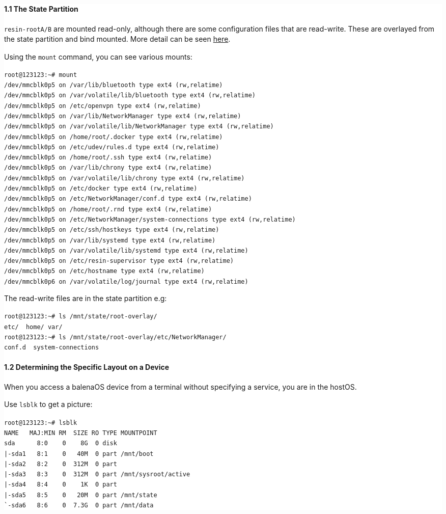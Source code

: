 #### 1.1 The State Partition

`resin-rootA/B` are mounted read-only, although there are some configuration files that are read-write. These are overlayed from the state partition and bind mounted. More detail can be seen [here](https://www.balena.io/docs/reference/OS/overview/2.x/#stateless-and-read-only-rootfs).

Using the `mount` command, you can see various mounts:

```shell
root@123123:~# mount
/dev/mmcblk0p5 on /var/lib/bluetooth type ext4 (rw,relatime)
/dev/mmcblk0p5 on /var/volatile/lib/bluetooth type ext4 (rw,relatime)
/dev/mmcblk0p5 on /etc/openvpn type ext4 (rw,relatime)
/dev/mmcblk0p5 on /var/lib/NetworkManager type ext4 (rw,relatime)
/dev/mmcblk0p5 on /var/volatile/lib/NetworkManager type ext4 (rw,relatime)
/dev/mmcblk0p5 on /home/root/.docker type ext4 (rw,relatime)
/dev/mmcblk0p5 on /etc/udev/rules.d type ext4 (rw,relatime)
/dev/mmcblk0p5 on /home/root/.ssh type ext4 (rw,relatime)
/dev/mmcblk0p5 on /var/lib/chrony type ext4 (rw,relatime)
/dev/mmcblk0p5 on /var/volatile/lib/chrony type ext4 (rw,relatime)
/dev/mmcblk0p5 on /etc/docker type ext4 (rw,relatime)
/dev/mmcblk0p5 on /etc/NetworkManager/conf.d type ext4 (rw,relatime)
/dev/mmcblk0p5 on /home/root/.rnd type ext4 (rw,relatime)
/dev/mmcblk0p5 on /etc/NetworkManager/system-connections type ext4 (rw,relatime)
/dev/mmcblk0p5 on /etc/ssh/hostkeys type ext4 (rw,relatime)
/dev/mmcblk0p5 on /var/lib/systemd type ext4 (rw,relatime)
/dev/mmcblk0p5 on /var/volatile/lib/systemd type ext4 (rw,relatime)
/dev/mmcblk0p5 on /etc/resin-supervisor type ext4 (rw,relatime)
/dev/mmcblk0p5 on /etc/hostname type ext4 (rw,relatime)
/dev/mmcblk0p6 on /var/volatile/log/journal type ext4 (rw,relatime)
```

The read-write files are in the state partition e.g:

```shell
root@123123:~# ls /mnt/state/root-overlay/
etc/  home/ var/
root@123123:~# ls /mnt/state/root-overlay/etc/NetworkManager/
conf.d  system-connections
```

#### 1.2 Determining the Specific Layout on a Device

When you access a balenaOS device from a terminal without specifying a service, you are in the hostOS.

Use `lsblk` to get a picture:

```shell
root@123123:~# lsblk
NAME   MAJ:MIN RM  SIZE RO TYPE MOUNTPOINT
sda      8:0    0    8G  0 disk
|-sda1   8:1    0   40M  0 part /mnt/boot
|-sda2   8:2    0  312M  0 part
|-sda3   8:3    0  312M  0 part /mnt/sysroot/active
|-sda4   8:4    0    1K  0 part
|-sda5   8:5    0   20M  0 part /mnt/state
`-sda6   8:6    0  7.3G  0 part /mnt/data
```

